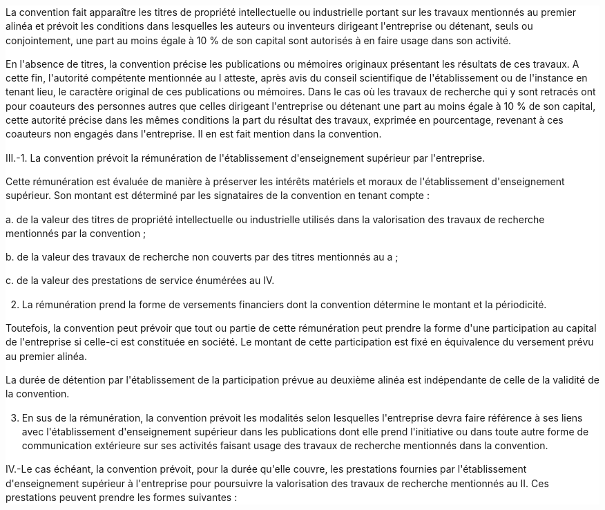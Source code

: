 La convention fait apparaître les titres de propriété intellectuelle ou industrielle portant sur les travaux mentionnés au
premier alinéa et prévoit les conditions dans lesquelles les auteurs ou inventeurs dirigeant l'entreprise ou détenant, seuls
ou conjointement, une part au moins égale à 10 % de son capital sont autorisés à en faire usage dans son activité. 

En l'absence de titres, la convention précise les publications ou mémoires originaux présentant les résultats de ces travaux.
A cette fin, l'autorité compétente mentionnée au I atteste, après avis du conseil scientifique de l'établissement ou de
l'instance en tenant lieu, le caractère original de ces publications ou mémoires. Dans le cas où les travaux de recherche qui
y sont retracés ont pour coauteurs des personnes autres que celles dirigeant l'entreprise ou détenant une part au moins égale
à 10 % de son capital, cette autorité précise dans les mêmes conditions la part du résultat des travaux, exprimée en
pourcentage, revenant à ces coauteurs non engagés dans l'entreprise. Il en est fait mention dans la convention. 

III.-1. La convention prévoit la rémunération de l'établissement d'enseignement supérieur par l'entreprise. 

Cette rémunération est évaluée de manière à préserver les intérêts matériels et moraux de l'établissement d'enseignement
supérieur. Son montant est déterminé par les signataires de la convention en tenant compte : 

a. de la valeur des titres de propriété intellectuelle ou industrielle utilisés dans la valorisation des travaux de recherche
mentionnés par la convention ; 

b. de la valeur des travaux de recherche non couverts par des titres mentionnés au a ; 

c. de la valeur des prestations de service énumérées au IV. 

2. La rémunération prend la forme de versements financiers dont la convention détermine le montant et la périodicité. 

Toutefois, la convention peut prévoir que tout ou partie de cette rémunération peut prendre la forme d'une participation au
capital de l'entreprise si celle-ci est constituée en société. Le montant de cette participation est fixé en équivalence du
versement prévu au premier alinéa. 

La durée de détention par l'établissement de la participation prévue au deuxième alinéa est indépendante de celle de la
validité de la convention. 

3. En sus de la rémunération, la convention prévoit les modalités selon lesquelles l'entreprise devra faire référence à ses
liens avec l'établissement d'enseignement supérieur dans les publications dont elle prend l'initiative ou dans toute autre
forme de communication extérieure sur ses activités faisant usage des travaux de recherche mentionnés dans la convention. 

IV.-Le cas échéant, la convention prévoit, pour la durée qu'elle couvre, les prestations fournies par l'établissement
d'enseignement supérieur à l'entreprise pour poursuivre la valorisation des travaux de recherche mentionnés au II. Ces
prestations peuvent prendre les formes suivantes : 
